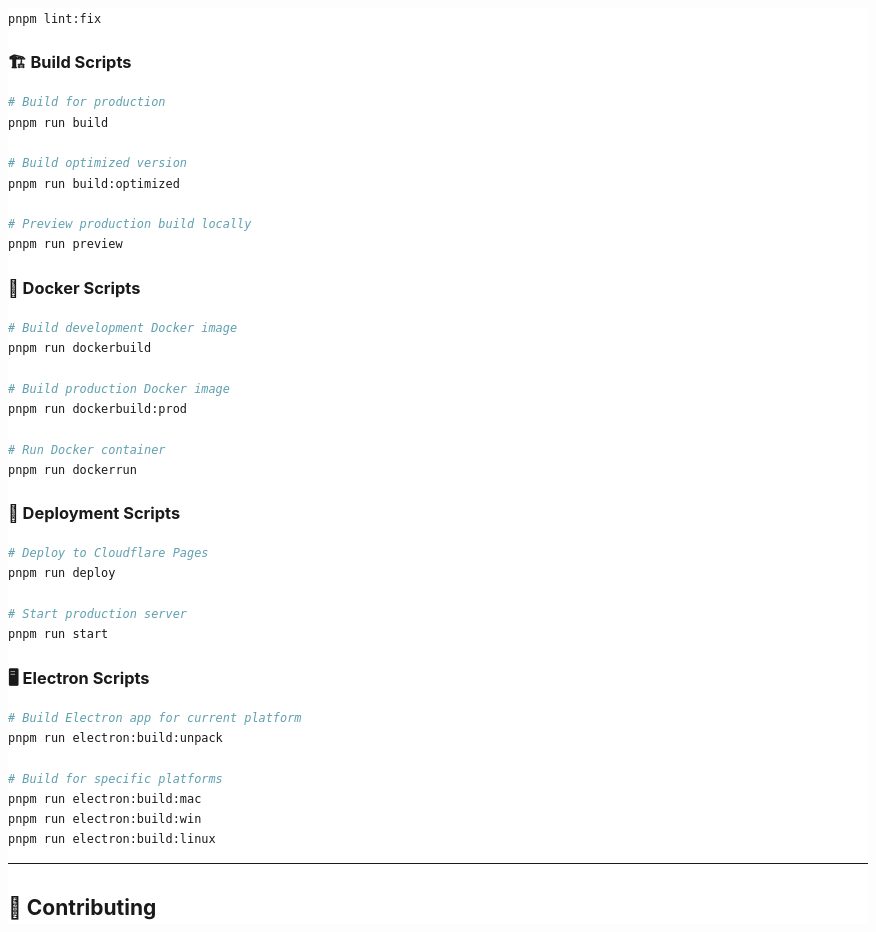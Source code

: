 ```bash
pnpm lint:fix
```

### 🏗️ Build Scripts

```bash
# Build for production
pnpm run build

# Build optimized version
pnpm run build:optimized

# Preview production build locally
pnpm run preview
```

### 🐳 Docker Scripts

```bash
# Build development Docker image
pnpm run dockerbuild

# Build production Docker image
pnpm run dockerbuild:prod

# Run Docker container
pnpm run dockerrun
```

### 🚀 Deployment Scripts

```bash
# Deploy to Cloudflare Pages
pnpm run deploy

# Start production server
pnpm run start
```

### 🖥️ Electron Scripts

```bash
# Build Electron app for current platform
pnpm run electron:build:unpack

# Build for specific platforms
pnpm run electron:build:mac
pnpm run electron:build:win
pnpm run electron:build:linux
```

---

## 🤝 Contributing
